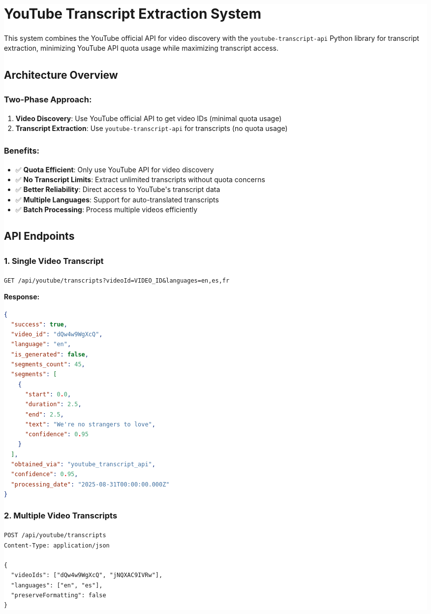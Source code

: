 # YouTube Transcript Extraction System

This system combines the YouTube official API for video discovery with the `youtube-transcript-api` Python library for transcript extraction, minimizing YouTube API quota usage while maximizing transcript access.

## Architecture Overview

### Two-Phase Approach:
1. **Video Discovery**: Use YouTube official API to get video IDs (minimal quota usage)
2. **Transcript Extraction**: Use `youtube-transcript-api` for transcripts (no quota usage)

### Benefits:
- ✅ **Quota Efficient**: Only use YouTube API for video discovery
- ✅ **No Transcript Limits**: Extract unlimited transcripts without quota concerns
- ✅ **Better Reliability**: Direct access to YouTube's transcript data
- ✅ **Multiple Languages**: Support for auto-translated transcripts
- ✅ **Batch Processing**: Process multiple videos efficiently

## API Endpoints

### 1. Single Video Transcript
```http
GET /api/youtube/transcripts?videoId=VIDEO_ID&languages=en,es,fr
```

**Response:**
```json
{
  "success": true,
  "video_id": "dQw4w9WgXcQ",
  "language": "en",
  "is_generated": false,
  "segments_count": 45,
  "segments": [
    {
      "start": 0.0,
      "duration": 2.5,
      "end": 2.5,
      "text": "We're no strangers to love",
      "confidence": 0.95
    }
  ],
  "obtained_via": "youtube_transcript_api",
  "confidence": 0.95,
  "processing_date": "2025-08-31T00:00:00.000Z"
}
```

### 2. Multiple Video Transcripts
```http
POST /api/youtube/transcripts
Content-Type: application/json

{
  "videoIds": ["dQw4w9WgXcQ", "jNQXAC9IVRw"],
  "languages": ["en", "es"],
  "preserveFormatting": false
}
```
